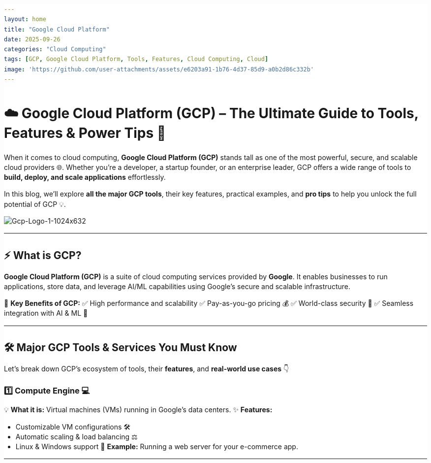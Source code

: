 ```yaml
---
layout: home
title: "Google Cloud Platform"
date: 2025-09-26
categories: "Cloud Computing"
tags: [GCP, Google Cloud Platform, Tools, Features, Cloud Computing, Cloud]
image: 'https://github.com/user-attachments/assets/e6203a91-1b76-4d37-85d9-a0b2d86c332b'
---
```


# ☁️ **Google Cloud Platform (GCP) – The Ultimate Guide to Tools, Features & Power Tips** 🚀

When it comes to cloud computing, **Google Cloud Platform (GCP)** stands tall as one of the most powerful, secure, and scalable cloud providers 🌐. Whether you’re a developer, a startup founder, or an enterprise leader, GCP offers a wide range of tools to **build, deploy, and scale applications** effortlessly.

In this blog, we’ll explore **all the major GCP tools**, their key features, practical examples, and **pro tips** to help you unlock the full potential of GCP 💡.

<img width="1024" height="632" alt="Gcp-Logo-1-1024x632" src="https://github.com/user-attachments/assets/e6203a91-1b76-4d37-85d9-a0b2d86c332b" />

---

## ⚡ **What is GCP?**

**Google Cloud Platform (GCP)** is a suite of cloud computing services provided by **Google**. It enables businesses to run applications, store data, and leverage AI/ML capabilities using Google’s secure and scalable infrastructure.

🔑 **Key Benefits of GCP:**
✅ High performance and scalability
✅ Pay-as-you-go pricing 💰
✅ World-class security 🔐
✅ Seamless integration with AI & ML 🤖

---

## 🛠️ **Major GCP Tools & Services You Must Know**

Let’s break down GCP’s ecosystem of tools, their **features**, and **real-world use cases** 👇

### 1️⃣ **Compute Engine** 💻

💡 **What it is:** Virtual machines (VMs) running in Google’s data centers.
✨ **Features:**

* Customizable VM configurations 🛠️
* Automatic scaling & load balancing ⚖️
* Linux & Windows support
  💼 **Example:** Running a web server for your e-commerce app.

---